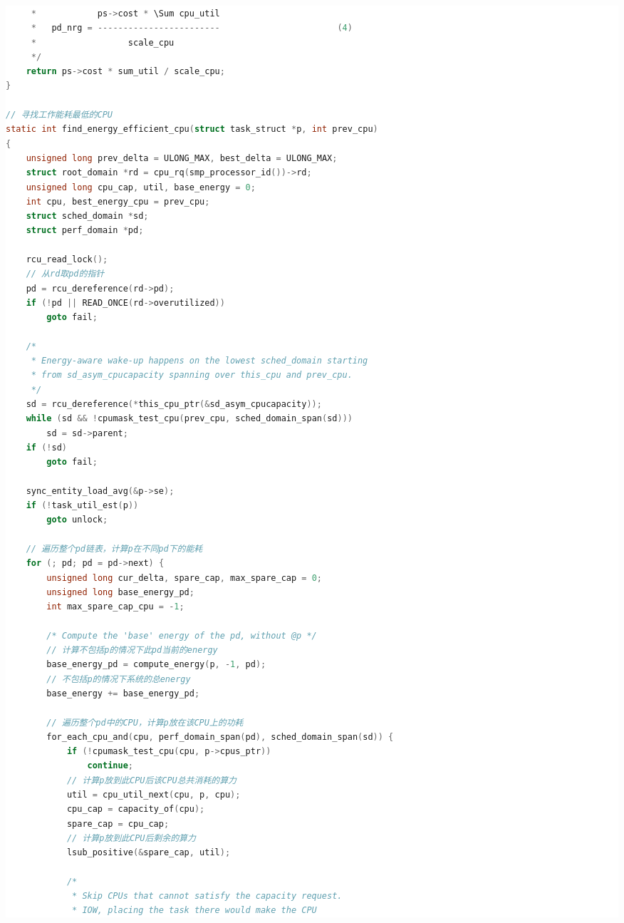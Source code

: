 ```c
	 *            ps->cost * \Sum cpu_util
	 *   pd_nrg = ------------------------                       (4)
	 *                  scale_cpu
	 */
	return ps->cost * sum_util / scale_cpu;
}

// 寻找工作能耗最低的CPU
static int find_energy_efficient_cpu(struct task_struct *p, int prev_cpu)
{
	unsigned long prev_delta = ULONG_MAX, best_delta = ULONG_MAX;
	struct root_domain *rd = cpu_rq(smp_processor_id())->rd;
	unsigned long cpu_cap, util, base_energy = 0;
	int cpu, best_energy_cpu = prev_cpu;
	struct sched_domain *sd;
	struct perf_domain *pd;

	rcu_read_lock();
	// 从rd取pd的指针
	pd = rcu_dereference(rd->pd);
	if (!pd || READ_ONCE(rd->overutilized))
		goto fail;

	/*
	 * Energy-aware wake-up happens on the lowest sched_domain starting
	 * from sd_asym_cpucapacity spanning over this_cpu and prev_cpu.
	 */
	sd = rcu_dereference(*this_cpu_ptr(&sd_asym_cpucapacity));
	while (sd && !cpumask_test_cpu(prev_cpu, sched_domain_span(sd)))
		sd = sd->parent;
	if (!sd)
		goto fail;

	sync_entity_load_avg(&p->se);
	if (!task_util_est(p))
		goto unlock;

	// 遍历整个pd链表，计算p在不同pd下的能耗
	for (; pd; pd = pd->next) {
		unsigned long cur_delta, spare_cap, max_spare_cap = 0;
		unsigned long base_energy_pd;
		int max_spare_cap_cpu = -1;

		/* Compute the 'base' energy of the pd, without @p */
		// 计算不包括p的情况下此pd当前的energy
		base_energy_pd = compute_energy(p, -1, pd);
		// 不包括p的情况下系统的总energy
		base_energy += base_energy_pd;

		// 遍历整个pd中的CPU，计算p放在该CPU上的功耗
		for_each_cpu_and(cpu, perf_domain_span(pd), sched_domain_span(sd)) {
			if (!cpumask_test_cpu(cpu, p->cpus_ptr))
				continue;
			// 计算p放到此CPU后该CPU总共消耗的算力
			util = cpu_util_next(cpu, p, cpu);
			cpu_cap = capacity_of(cpu);
			spare_cap = cpu_cap;
			// 计算p放到此CPU后剩余的算力
			lsub_positive(&spare_cap, util);

			/*
			 * Skip CPUs that cannot satisfy the capacity request.
			 * IOW, placing the task there would make the CPU
```